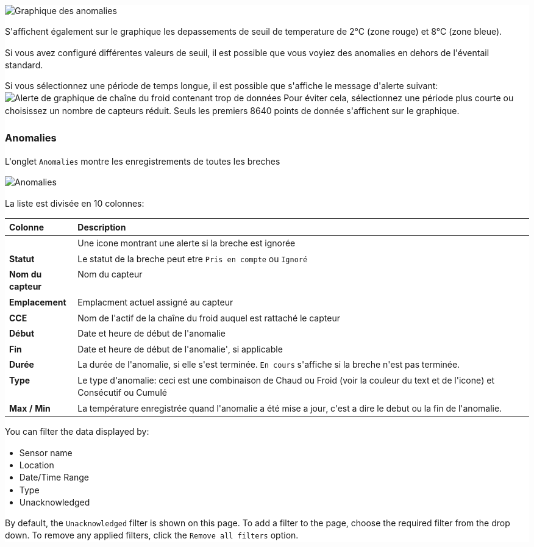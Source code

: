 ![Graphique des anomalies](/docs/coldchain/images/chart_breach.png)

S'affichent également sur le graphique les depassements de seuil de temperature de 2°C (zone rouge)  et 8°C (zone bleue).

<div class="note">Si vous avez configuré différentes valeurs de seuil, il est possible que vous voyiez des anomalies en dehors de l'éventail standard.</div>

Si vous sélectionnez une période de temps longue, il est possible que s'affiche le message d'alerte suivant:
![Alerte de graphique de chaîne du froid contenant trop de données](/docs/coldchain/images/chart_view_too_much_data.png)
Pour éviter cela, sélectionnez une période plus courte ou choisissez un nombre de capteurs réduit.
Seuls les premiers 8640 points de donnée s'affichent sur le graphique.

### Anomalies

L'onglet `Anomalies` montre les enregistrements de toutes les breches

![Anomalies](/docs/coldchain/images/breaches_list.png)

La liste est divisée en 10 colonnes:

| Colonne           | Description                                                                                                                    |
| :--------------- | :----------------------------------------------------------------------------------------------------------------------------- |
|                   | Une icone montrant une alerte si la breche est ignorée                                                                      |
| **Statut**        | Le statut de la breche peut etre `Pris en compte` ou `Ignoré`                                                                    |
| **Nom du capteur**| Nom du capteur                                                                                                             |
| **Emplacement**    | Emplacment actuel assigné au capteur                                                                                        |
| **CCE**           | Nom de l'actif de la chaîne du froid auquel est rattaché le capteur                                                      |
| **Début**         | Date et heure de début de l'anomalie                                                                                      |
| **Fin**           | Date et heure de début de l'anomalie', si applicable                                                                         |
| **Durée**         | La durée de l'anomalie, si elle s'est terminée. `En cours` s'affiche si la breche n'est pas terminée.                               |
| **Type**          | Le type d'anomalie: ceci est une combinaison de Chaud ou Froid (voir la couleur du text et de l'icone) et  Consécutif ou Cumulé |
| **Max / Min**     | La température enregistrée quand l'anomalie a été mise a jour, c'est a dire le debut ou la fin de l'anomalie.        |

You can filter the data displayed by:

- Sensor name
- Location
- Date/Time Range
- Type
- Unacknowledged

By default, the `Unacknowledged` filter is shown on this page.
To add a filter to the page, choose the required filter from the drop down. To remove any applied filters, click the `Remove all filters` option.
